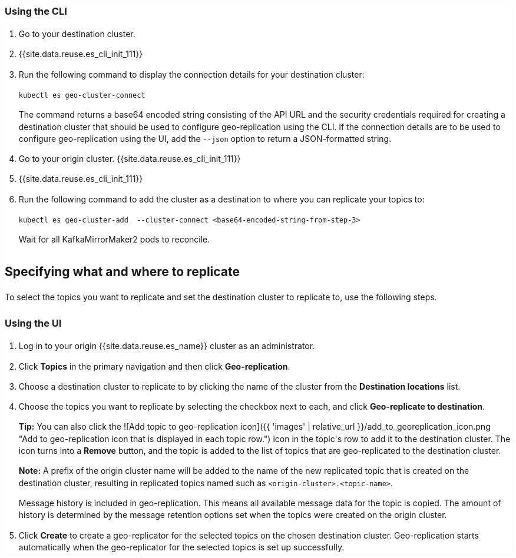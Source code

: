 
### Using the CLI

1. Go to your destination cluster.
2. {{site.data.reuse.es_cli_init_111}}
3. Run the following command to display the connection details for your destination cluster:

   ```shell
   kubectl es geo-cluster-connect
   ```

   The command returns a base64 encoded string consisting of the API URL and the security credentials required for creating a destination cluster that should be used to configure geo-replication using the CLI.  If the connection details are to be used to configure geo-replication using the UI, add the `--json` option to return a JSON-formatted string.
4. Go to your origin cluster. {{site.data.reuse.es_cli_init_111}}
5. {{site.data.reuse.es_cli_init_111}}
6. Run the following command to add the cluster as a destination to where you can replicate your topics to:

   ```shell
   kubectl es geo-cluster-add  --cluster-connect <base64-encoded-string-from-step-3>
   ```

   Wait for all KafkaMirrorMaker2 pods to reconcile.

## Specifying what and where to replicate

To select the topics you want to replicate and set the destination cluster to replicate to, use the following steps.

### Using the UI

1. Log in to your origin {{site.data.reuse.es_name}} cluster as an administrator.
2. Click **Topics** in the primary navigation and then click **Geo-replication**.
3. Choose a destination cluster to replicate to by clicking the name of the cluster from the **Destination locations** list.
4. Choose the topics you want to replicate by selecting the checkbox next to each, and click **Geo-replicate to destination**.

   **Tip:** You can also click the ![Add topic to geo-replication icon]({{ 'images' | relative_url }}/add_to_georeplication_icon.png "Add to geo-replication icon that is displayed in each topic row.") icon in the topic's row to add it to the destination cluster. The icon turns into a **Remove** button, and the topic is added to the list of topics that are geo-replicated to the destination cluster.

   **Note:** A prefix of the origin cluster name will be added to the name of the new replicated topic that is created on the destination cluster, resulting in replicated topics named such as `<origin-cluster>.<topic-name>`.

   Message history is included in geo-replication. This means all available message data for the topic is copied. The amount of history is determined by the message retention options set when the topics were created on the origin cluster.
5. Click **Create** to create a geo-replicator for the selected topics on the chosen destination cluster. Geo-replication starts automatically when the geo-replicator for the selected topics is set up successfully.
